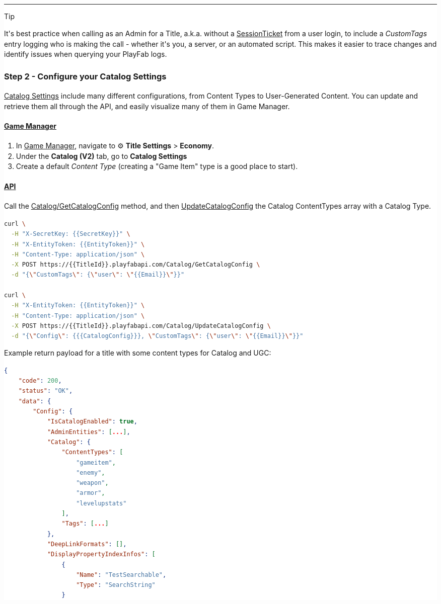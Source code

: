 ***

> [!TIP]
> It's best practice when calling as an Admin for a Title, a.k.a. without a [SessionTicket](/rest/api/playfab/server/authentication/authenticate-session-ticket) from a user login, to include a _CustomTags_ entry logging who is making the call - whether it's you, a server, or an automated script. This makes it easier to trace changes and identify issues when querying your PlayFab logs.

### Step 2 - Configure your Catalog Settings

[Catalog Settings](settings.md) include many different configurations, from Content Types to User-Generated Content. You can update and retrieve them all through the API, and easily visualize many of them in Game Manager.

#### [Game Manager](#tab/catalog-settings-game-manager)

1. In [Game Manager](../../gamemanager/index.md), navigate to ⚙️ **Title Settings** > **Economy**.
1. Under the **Catalog (V2)** tab, go to **Catalog Settings**
1. Create a default _Content Type_ (creating a "Game Item" type is a good place to start).

#### [API](#tab/catalog-settings-api)

Call the [Catalog/GetCatalogConfig](/rest/api/playfab/economy/catalog/get-catalog-config) method, and then [UpdateCatalogConfig](/rest/api/playfab/economy/catalog/update-catalog-config) the Catalog ContentTypes array with a Catalog Type.  

```bash
curl \
  -H "X-SecretKey: {{SecretKey}}" \
  -H "X-EntityToken: {{EntityToken}}" \
  -H "Content-Type: application/json" \
  -X POST https://{{TitleId}}.playfabapi.com/Catalog/GetCatalogConfig \
  -d "{\"CustomTags\": {\"user\": \"{{Email}}\"}}"

curl \
  -H "X-EntityToken: {{EntityToken}}" \
  -H "Content-Type: application/json" \
  -X POST https://{{TitleId}}.playfabapi.com/Catalog/UpdateCatalogConfig \
  -d "{\"Config\": {{{CatalogConfig}}}, \"CustomTags\": {\"user\": \"{{Email}}\"}}"
```

Example return payload for a title with some content types for Catalog and UGC:

```json
{
    "code": 200,
    "status": "OK",
    "data": {
        "Config": {
            "IsCatalogEnabled": true,
            "AdminEntities": [...],
            "Catalog": {
                "ContentTypes": [
                    "gameitem",
                    "enemy",
                    "weapon",
                    "armor",
                    "levelupstats"
                ],
                "Tags": [...]
            },
            "DeepLinkFormats": [],
            "DisplayPropertyIndexInfos": [
                {
                    "Name": "TestSearchable",
                    "Type": "SearchString"
                }
```